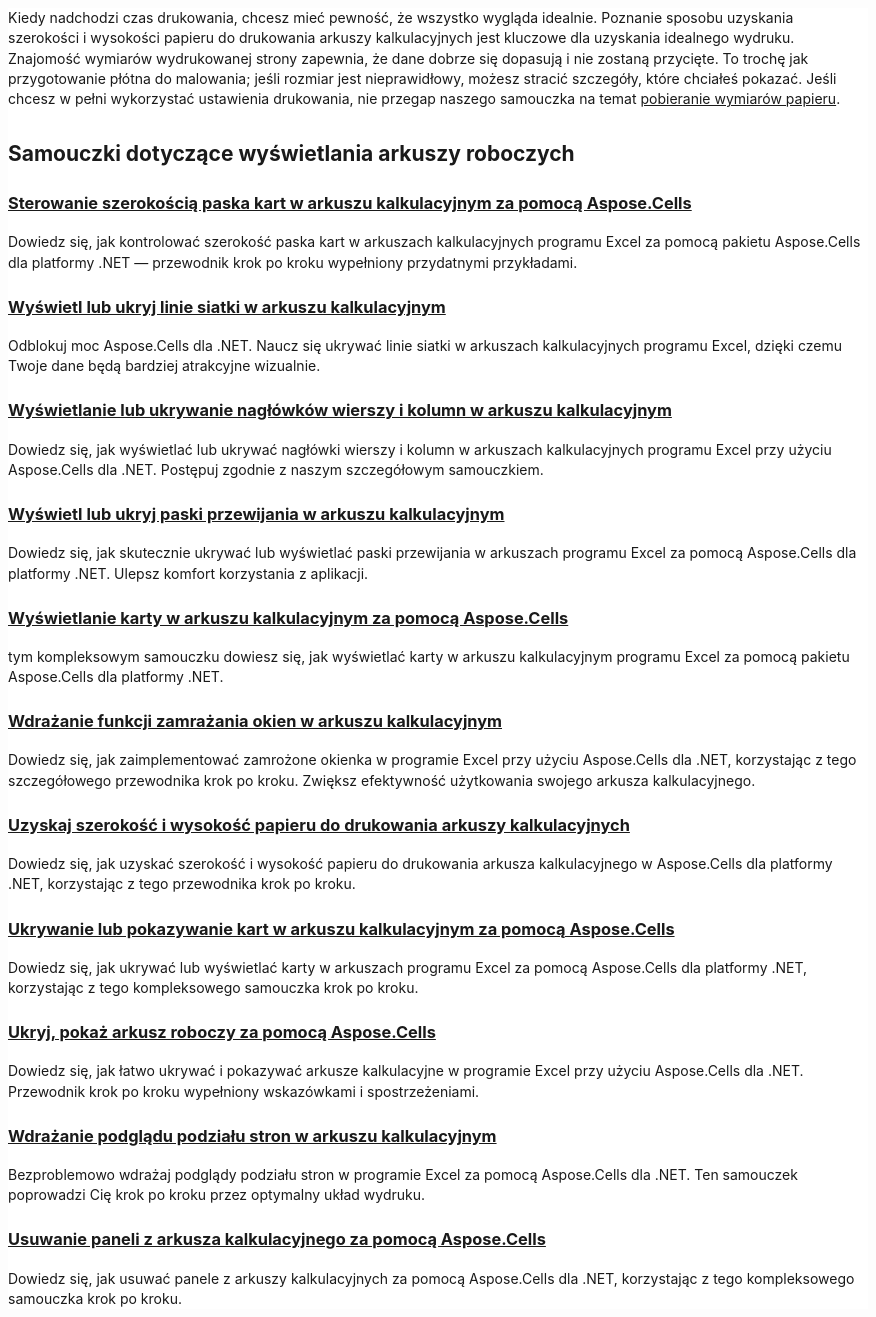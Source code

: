 Kiedy nadchodzi czas drukowania, chcesz mieć pewność, że wszystko wygląda idealnie. Poznanie sposobu uzyskania szerokości i wysokości papieru do drukowania arkuszy kalkulacyjnych jest kluczowe dla uzyskania idealnego wydruku. Znajomość wymiarów wydrukowanej strony zapewnia, że dane dobrze się dopasują i nie zostaną przycięte. To trochę jak przygotowanie płótna do malowania; jeśli rozmiar jest nieprawidłowy, możesz stracić szczegóły, które chciałeś pokazać. Jeśli chcesz w pełni wykorzystać ustawienia drukowania, nie przegap naszego samouczka na temat [pobieranie wymiarów papieru](./get-paper-width-height/).

## Samouczki dotyczące wyświetlania arkuszy roboczych
### [Sterowanie szerokością paska kart w arkuszu kalkulacyjnym za pomocą Aspose.Cells](./control-tab-bar-width/)
Dowiedz się, jak kontrolować szerokość paska kart w arkuszach kalkulacyjnych programu Excel za pomocą pakietu Aspose.Cells dla platformy .NET — przewodnik krok po kroku wypełniony przydatnymi przykładami.
### [Wyświetl lub ukryj linie siatki w arkuszu kalkulacyjnym](./display-hide-gridlines/)
Odblokuj moc Aspose.Cells dla .NET. Naucz się ukrywać linie siatki w arkuszach kalkulacyjnych programu Excel, dzięki czemu Twoje dane będą bardziej atrakcyjne wizualnie.
### [Wyświetlanie lub ukrywanie nagłówków wierszy i kolumn w arkuszu kalkulacyjnym](./display-hide-row-column-headers/)
Dowiedz się, jak wyświetlać lub ukrywać nagłówki wierszy i kolumn w arkuszach kalkulacyjnych programu Excel przy użyciu Aspose.Cells dla .NET. Postępuj zgodnie z naszym szczegółowym samouczkiem.
### [Wyświetl lub ukryj paski przewijania w arkuszu kalkulacyjnym](./display-hide-scroll-bars/)
Dowiedz się, jak skutecznie ukrywać lub wyświetlać paski przewijania w arkuszach programu Excel za pomocą Aspose.Cells dla platformy .NET. Ulepsz komfort korzystania z aplikacji.
### [Wyświetlanie karty w arkuszu kalkulacyjnym za pomocą Aspose.Cells](./display-tab/)
tym kompleksowym samouczku dowiesz się, jak wyświetlać karty w arkuszu kalkulacyjnym programu Excel za pomocą pakietu Aspose.Cells dla platformy .NET.
### [Wdrażanie funkcji zamrażania okien w arkuszu kalkulacyjnym](./implement-freeze-panes/)
Dowiedz się, jak zaimplementować zamrożone okienka w programie Excel przy użyciu Aspose.Cells dla .NET, korzystając z tego szczegółowego przewodnika krok po kroku. Zwiększ efektywność użytkowania swojego arkusza kalkulacyjnego.
### [Uzyskaj szerokość i wysokość papieru do drukowania arkuszy kalkulacyjnych](./get-paper-width-height/)
Dowiedz się, jak uzyskać szerokość i wysokość papieru do drukowania arkusza kalkulacyjnego w Aspose.Cells dla platformy .NET, korzystając z tego przewodnika krok po kroku.
### [Ukrywanie lub pokazywanie kart w arkuszu kalkulacyjnym za pomocą Aspose.Cells](./hide-or-show-tabs/)
Dowiedz się, jak ukrywać lub wyświetlać karty w arkuszach programu Excel za pomocą Aspose.Cells dla platformy .NET, korzystając z tego kompleksowego samouczka krok po kroku.
### [Ukryj, pokaż arkusz roboczy za pomocą Aspose.Cells](./hide-unhide-worksheet/)
Dowiedz się, jak łatwo ukrywać i pokazywać arkusze kalkulacyjne w programie Excel przy użyciu Aspose.Cells dla .NET. Przewodnik krok po kroku wypełniony wskazówkami i spostrzeżeniami.
### [Wdrażanie podglądu podziału stron w arkuszu kalkulacyjnym](./implement-page-break-preview/)
Bezproblemowo wdrażaj podglądy podziału stron w programie Excel za pomocą Aspose.Cells dla .NET. Ten samouczek poprowadzi Cię krok po kroku przez optymalny układ wydruku.
### [Usuwanie paneli z arkusza kalkulacyjnego za pomocą Aspose.Cells](./remove-panes/)
Dowiedz się, jak usuwać panele z arkuszy kalkulacyjnych za pomocą Aspose.Cells dla .NET, korzystając z tego kompleksowego samouczka krok po kroku.